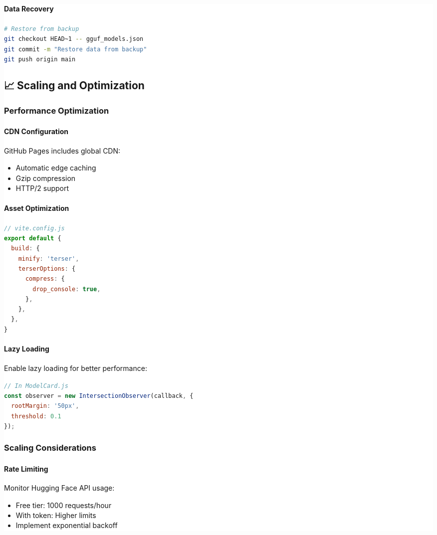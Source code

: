 #### Data Recovery
```bash
# Restore from backup
git checkout HEAD~1 -- gguf_models.json
git commit -m "Restore data from backup"
git push origin main
```

## 📈 Scaling and Optimization

### Performance Optimization

#### CDN Configuration
GitHub Pages includes global CDN:
- Automatic edge caching
- Gzip compression
- HTTP/2 support

#### Asset Optimization
```javascript
// vite.config.js
export default {
  build: {
    minify: 'terser',
    terserOptions: {
      compress: {
        drop_console: true,
      },
    },
  },
}
```

#### Lazy Loading
Enable lazy loading for better performance:
```javascript
// In ModelCard.js
const observer = new IntersectionObserver(callback, {
  rootMargin: '50px',
  threshold: 0.1
});
```

### Scaling Considerations

#### Rate Limiting
Monitor Hugging Face API usage:
- Free tier: 1000 requests/hour
- With token: Higher limits
- Implement exponential backoff
